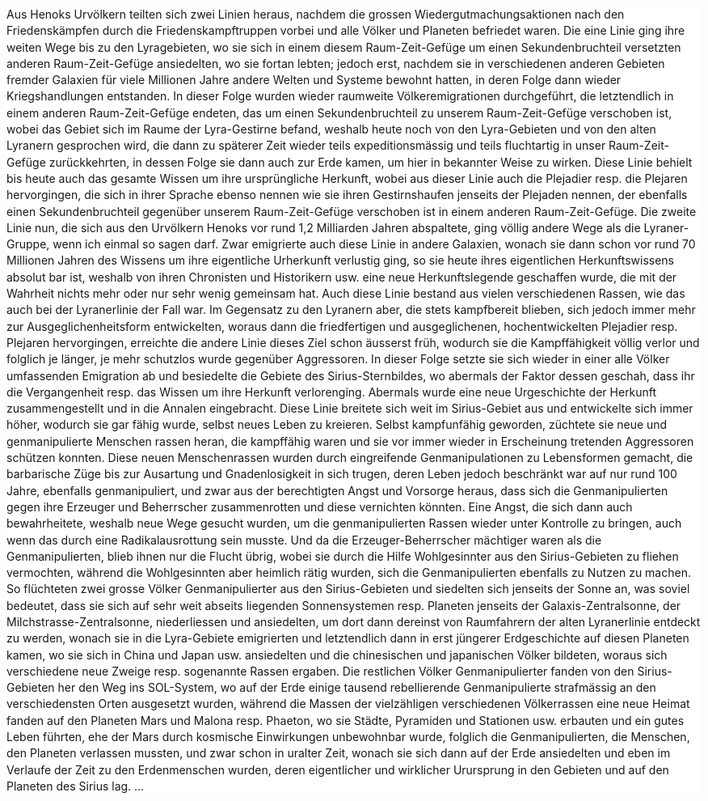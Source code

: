 Aus Henoks Urvölkern teilten sich zwei Linien heraus, nachdem die grossen Wiedergutmachungsaktionen nach den Friedenskämpfen durch die Friedenskampftruppen vorbei und alle Völker und Planeten befriedet waren. Die eine Linie ging ihre weiten Wege bis zu den Lyragebieten, wo sie sich in einem diesem Raum-Zeit-Gefüge um einen Sekundenbruchteil versetzten anderen Raum-Zeit-Gefüge ansiedelten, wo sie fortan lebten; jedoch erst, nachdem sie in verschiedenen anderen Gebieten fremder Galaxien für viele Millionen Jahre andere Welten und Systeme bewohnt hatten, in deren Folge dann wieder Kriegshandlungen entstanden. In dieser Folge wurden wieder raumweite Völkeremigrationen durchgeführt, die letztendlich in einem anderen Raum-Zeit-Gefüge endeten, das um einen Sekundenbruchteil zu unserem Raum-Zeit-Gefüge verschoben ist, wobei das Gebiet sich im Raume der Lyra-Gestirne befand, weshalb heute noch von den Lyra-Gebieten und von den alten Lyranern gesprochen wird, die dann zu späterer Zeit wieder teils expeditionsmässig und teils fluchtartig in unser Raum-Zeit-Gefüge zurückkehrten, in dessen Folge sie dann auch zur Erde kamen, um hier in bekannter Weise zu wirken. Diese Linie behielt bis heute auch das gesamte Wissen um ihre ursprüngliche Herkunft, wobei aus dieser Linie auch die Plejadier resp. die Plejaren hervorgingen, die sich in ihrer Sprache ebenso nennen wie sie ihren Gestirnshaufen jenseits der Plejaden nennen, der ebenfalls einen Sekundenbruchteil gegenüber unserem Raum-Zeit-Gefüge verschoben ist in einem anderen Raum-Zeit-Gefüge. Die zweite Linie nun, die sich aus den Urvölkern Henoks vor rund 1,2 Milliarden Jahren abspaltete, ging völlig andere Wege als die Lyraner-Gruppe, wenn ich einmal so sagen darf. Zwar emigrierte auch diese Linie in andere Galaxien, wonach sie dann schon vor rund 70 Millionen Jahren des Wissens um ihre eigentliche Urherkunft verlustig ging, so sie heute ihres eigentlichen Herkunftswissens absolut bar ist, weshalb von ihren Chronisten und Historikern usw. eine neue Herkunftslegende geschaffen wurde, die mit der Wahrheit nichts mehr oder nur sehr wenig gemeinsam hat. Auch diese Linie bestand aus vielen verschiedenen Rassen, wie das auch bei der Lyranerlinie der Fall war. Im Gegensatz zu den Lyranern aber, die stets kampfbereit blieben, sich jedoch immer mehr zur Ausgeglichenheitsform entwickelten, woraus dann die friedfertigen und ausgeglichenen, hochentwickelten Plejadier resp. Plejaren hervorgingen, erreichte die andere Linie dieses Ziel schon äusserst früh, wodurch sie die Kampffähigkeit völlig verlor und folglich je länger, je mehr schutzlos wurde gegenüber Aggressoren. In dieser Folge setzte sie sich wieder in einer alle Völker umfassenden Emigration ab und besiedelte die Gebiete des Sirius-Sternbildes, wo abermals der Faktor dessen geschah, dass ihr die Vergangenheit resp. das Wissen um ihre Herkunft verlorenging. Abermals wurde eine neue Urgeschichte der Herkunft zusammengestellt und in die Annalen eingebracht. Diese Linie breitete sich weit im Sirius-Gebiet aus und entwickelte sich immer höher, wodurch sie gar fähig wurde, selbst neues Leben zu kreieren. Selbst kampfunfähig geworden, züchtete sie neue und genmanipulierte Menschen rassen heran, die kampffähig waren und sie vor immer wieder in Erscheinung tretenden Aggressoren schützen konnten. Diese neuen Menschenrassen wurden durch eingreifende Genmanipulationen zu Lebensformen gemacht, die barbarische Züge bis zur Ausartung und Gnadenlosigkeit in sich trugen, deren Leben jedoch beschränkt war auf nur rund 100 Jahre, ebenfalls genmanipuliert, und zwar aus der berechtigten Angst und Vorsorge heraus, dass sich die Genmanipulierten gegen ihre Erzeuger und Beherrscher zusammenrotten und diese vernichten könnten. Eine Angst, die sich dann auch bewahrheitete, weshalb neue Wege gesucht wurden, um die genmanipulierten Rassen wieder unter Kontrolle zu bringen, auch wenn das durch eine Radikalausrottung sein musste. Und da die Erzeuger-Beherrscher mächtiger waren als die Genmanipulierten, blieb ihnen nur die Flucht übrig, wobei sie durch die Hilfe Wohlgesinnter aus den Sirius-Gebieten zu fliehen vermochten, während die Wohlgesinnten aber heimlich rätig wurden, sich die Genmanipulierten ebenfalls zu Nutzen zu machen. So flüchteten zwei grosse Völker Genmanipulierter aus den Sirius-Gebieten und siedelten sich jenseits der Sonne an, was soviel bedeutet, dass sie sich auf sehr weit abseits liegenden Sonnensystemen resp. Planeten jenseits der Galaxis-Zentralsonne, der Milchstrasse-Zentralsonne, niederliessen und ansiedelten, um dort dann dereinst von Raumfahrern der alten Lyranerlinie entdeckt zu werden, wonach sie in die Lyra-Gebiete emigrierten und letztendlich dann in erst jüngerer Erdgeschichte auf diesen Planeten kamen, wo sie sich in China und Japan usw. ansiedelten und die chinesischen und japanischen Völker bildeten, woraus sich verschiedene neue Zweige resp. sogenannte Rassen ergaben.
Die restlichen Völker Genmanipulierter fanden von den Sirius-Gebieten her den Weg ins SOL-System, wo auf der Erde einige tausend rebellierende Genmanipulierte strafmässig an den verschiedensten Orten ausgesetzt wurden, während die Massen der vielzähligen verschiedenen Völkerrassen eine neue Heimat fanden auf den Planeten Mars und Malona resp. Phaeton, wo sie Städte, Pyramiden und Stationen usw. erbauten und ein gutes Leben führten, ehe der Mars durch kosmische Einwirkungen unbewohnbar wurde, folglich die Genmanipulierten, die Menschen, den Planeten verlassen mussten, und zwar schon in uralter Zeit, wonach sie sich dann auf der Erde ansiedelten und eben im Verlaufe der Zeit zu den Erdenmenschen wurden, deren eigentlicher und wirklicher Urursprung in den Gebieten und auf den Planeten des Sirius lag. …